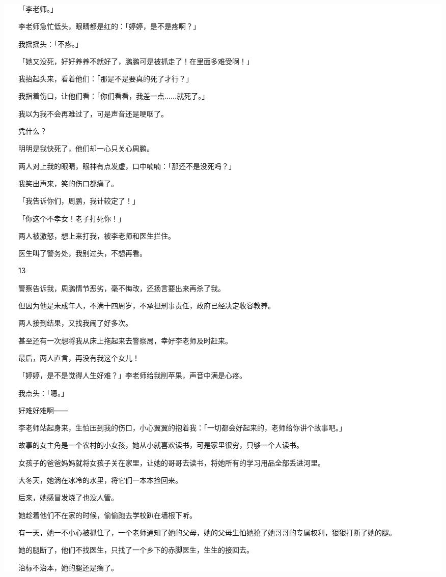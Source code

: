 &emsp;&emsp;「李老师。」  
  
&emsp;&emsp;李老师急忙低头，眼睛都是红的：「婷婷，是不是疼啊？」  
  
&emsp;&emsp;我摇摇头：「不疼。」  
  
&emsp;&emsp;「她又没死，好好养养不就好了，鹏鹏可是被抓走了！在里面多难受啊！」  
  
&emsp;&emsp;我抬起头来，看着他们：「那是不是要真的死了才行？」  
  
&emsp;&emsp;我指着伤口，让他们看：「你们看看，我差一点……就死了。」  
  
&emsp;&emsp;我以为我不会再难过了，可是声音还是哽咽了。  
  
&emsp;&emsp;凭什么？  
  
&emsp;&emsp;明明是我快死了，他们却一心只关心周鹏。  
  
&emsp;&emsp;两人对上我的眼睛，眼神有点发虚，口中喃喃：「那还不是没死吗？」  
  
&emsp;&emsp;我笑出声来，笑的伤口都痛了。  
  
&emsp;&emsp;「我告诉你们，周鹏，我计较定了！」  
  
&emsp;&emsp;「你这个不孝女！老子打死你！」  
  
&emsp;&emsp;两人被激怒，想上来打我，被李老师和医生拦住。  
  
&emsp;&emsp;医生叫了警务处，我别过头，不想再看。  
  
&emsp;&emsp;13  
  
&emsp;&emsp;警察告诉我，周鹏情节恶劣，毫不悔改，还扬言要出来再杀了我。  
  
&emsp;&emsp;但因为他是未成年人，不满十四周岁，不承担刑事责任，政府已经决定收容教养。  
  
&emsp;&emsp;两人接到结果，又找我闹了好多次。  
  
&emsp;&emsp;甚至还有一次想将我从床上拖起来去警察局，幸好李老师及时赶来。  
  
&emsp;&emsp;最后，两人直言，再没有我这个女儿！  
  
&emsp;&emsp;「婷婷，是不是觉得人生好难？」李老师给我削苹果，声音中满是心疼。  
  
&emsp;&emsp;我点头：「嗯。」  
  
&emsp;&emsp;好难好难啊——  
  
&emsp;&emsp;李老师站起身来，生怕压到我的伤口，小心翼翼的抱着我：「一切都会好起来的，老师给你讲个故事吧。」  
  
&emsp;&emsp;故事的女主角是一个农村的小女孩，她从小就喜欢读书，可是家里很穷，只够一个人读书。  
  
&emsp;&emsp;女孩子的爸爸妈妈就将女孩子关在家里，让她的哥哥去读书，将她所有的学习用品全部丢进河里。  
  
&emsp;&emsp;大冬天，她淌在冰冷的水里，将它们一本本捡回来。  
  
&emsp;&emsp;后来，她感冒发烧了也没人管。  
  
&emsp;&emsp;她趁着他们不在家的时候，偷偷跑去学校趴在墙根下听。  
  
&emsp;&emsp;有一天，她一不小心被抓住了，一个老师通知了她的父母，她的父母生怕她抢了她哥哥的专属权利，狠狠打断了她的腿。  
  
&emsp;&emsp;她的腿断了，他们不找医生，只找了一个乡下的赤脚医生，生生的接回去。  
  
&emsp;&emsp;治标不治本，她的腿还是瘸了。  
  